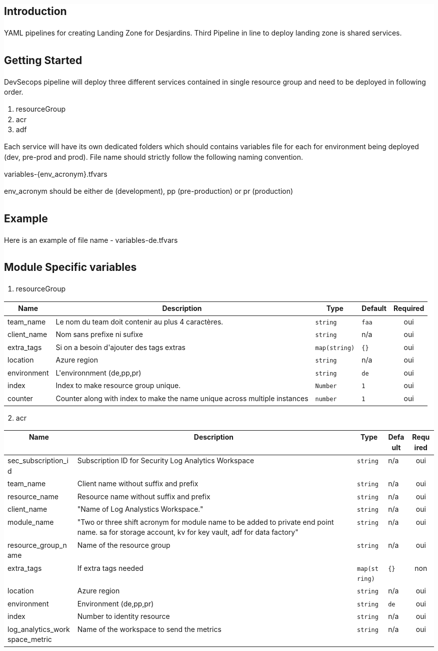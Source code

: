 ## Introduction 
YAML pipelines for creating Landing Zone for Desjardins. Third Pipeline in line to deploy landing zone is shared services.

## Getting Started 
DevSecops pipeline will deploy three different services contained in single resource group and need to be deployed in following order.
 1) resourceGroup
 2) acr
 3) adf

Each service will have its own dedicated folders which should contains variables file for each for environment being deployed (dev, pre-prod and prod).
File name should strictly follow the following naming convention.

variables-{env_acronym}.tfvars

env_acronym should be either de (development), pp (pre-production) or pr (production)

## Example
Here is an example of file name - variables-de.tfvars

## Module Specific variables
 1) resourceGroup

| Name | Description | Type | Default | Required |
|------|-------------|------|---------|:--------:|
| team\_name | Le nom du team doit contenir au plus 4 caractères. | `string` | `faa` | oui |
| client\_name | Nom sans prefixe ni sufixe | `string` | n/a | oui |
| extra\_tags | Si on a besoin d'ajouter des tags extras | `map(string)` | `{}` | oui |
| location | Azure region | `string` | n/a | oui |
| environment | L'environnment (de,pp,pr) | `string` | `de` | oui |
| index | Index to make resource group unique. | `Number` | `1` | oui |
| counter | Counter along with index to make the name unique across multiple instances | `number` | `1` | oui |

 2) acr

 | Name | Description | Type | Default | Required |
|------|-------------|------|---------|:--------:|
| sec_subscription_id | Subscription ID for Security Log Analytics Workspace | `string` | n/a | oui |
| team\_name | Client name without suffix and prefix | `string` | n/a | oui |
| resource\_name | Resource name without suffix and prefix | `string` | n/a | oui |
| client\_name | "Name of Log Analystics Workspace." | `string` | n/a | oui |
| module\_name | "Two or three shift acronym for module name to be added to private end point name. sa for storage account, kv for key vault, adf for data factory" | `string` | n/a | oui |
| resource\_group\_name | Name of the resource group | `string` | n/a | oui |
| extra\_tags | If extra tags needed | `map(string)` | `{}` | non |
| location | Azure region | `string` | n/a | oui |
| environment | Environment (de,pp,pr) | `string` | `de` | oui |
| index | Number to identity resource | `string` | n/a | oui |
| log_analytics_workspace_metric | Name of the workspace to send the metrics | `string` | n/a | oui |